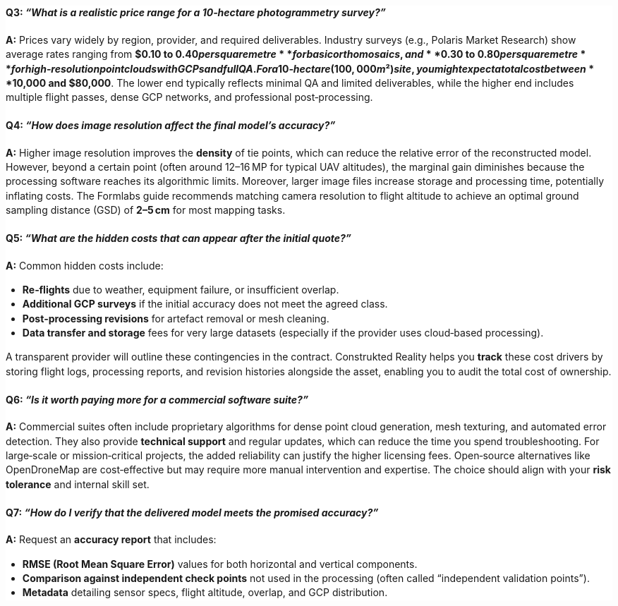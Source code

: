 #### Q3: *“What is a realistic price range for a 10‑hectare photogrammetry survey?”*  

**A:** Prices vary widely by region, provider, and required deliverables. Industry surveys (e.g., Polaris Market Research) show average rates ranging from **$0.10 to $0.40 per square metre** for basic orthomosaics, and **$0.30 to $0.80 per square metre** for high‑resolution point clouds with GCPs and full QA. For a 10‑hectare (100,000 m²) site, you might expect a total cost between **$10,000 and $80,000**. The lower end typically reflects minimal QA and limited deliverables, while the higher end includes multiple flight passes, dense GCP networks, and professional post‑processing.  

#### Q4: *“How does image resolution affect the final model’s accuracy?”*  

**A:** Higher image resolution improves the **density** of tie points, which can reduce the relative error of the reconstructed model. However, beyond a certain point (often around 12–16 MP for typical UAV altitudes), the marginal gain diminishes because the processing software reaches its algorithmic limits. Moreover, larger image files increase storage and processing time, potentially inflating costs. The Formlabs guide recommends matching camera resolution to flight altitude to achieve an optimal ground sampling distance (GSD) of **2–5 cm** for most mapping tasks.  

#### Q5: *“What are the hidden costs that can appear after the initial quote?”*  

**A:** Common hidden costs include:  

- **Re‑flights** due to weather, equipment failure, or insufficient overlap.  
- **Additional GCP surveys** if the initial accuracy does not meet the agreed class.  
- **Post‑processing revisions** for artefact removal or mesh cleaning.  
- **Data transfer and storage** fees for very large datasets (especially if the provider uses cloud‑based processing).  

A transparent provider will outline these contingencies in the contract. Construkted Reality helps you **track** these cost drivers by storing flight logs, processing reports, and revision histories alongside the asset, enabling you to audit the total cost of ownership.  

#### Q6: *“Is it worth paying more for a commercial software suite?”*  

**A:** Commercial suites often include proprietary algorithms for dense point cloud generation, mesh texturing, and automated error detection. They also provide **technical support** and regular updates, which can reduce the time you spend troubleshooting. For large‑scale or mission‑critical projects, the added reliability can justify the higher licensing fees. Open‑source alternatives like OpenDroneMap are cost‑effective but may require more manual intervention and expertise. The choice should align with your **risk tolerance** and internal skill set.  

#### Q7: *“How do I verify that the delivered model meets the promised accuracy?”*  

**A:** Request an **accuracy report** that includes:  

- **RMSE (Root Mean Square Error)** values for both horizontal and vertical components.  
- **Comparison against independent check points** not used in the processing (often called “independent validation points”).  
- **Metadata** detailing sensor specs, flight altitude, overlap, and GCP distribution.  
